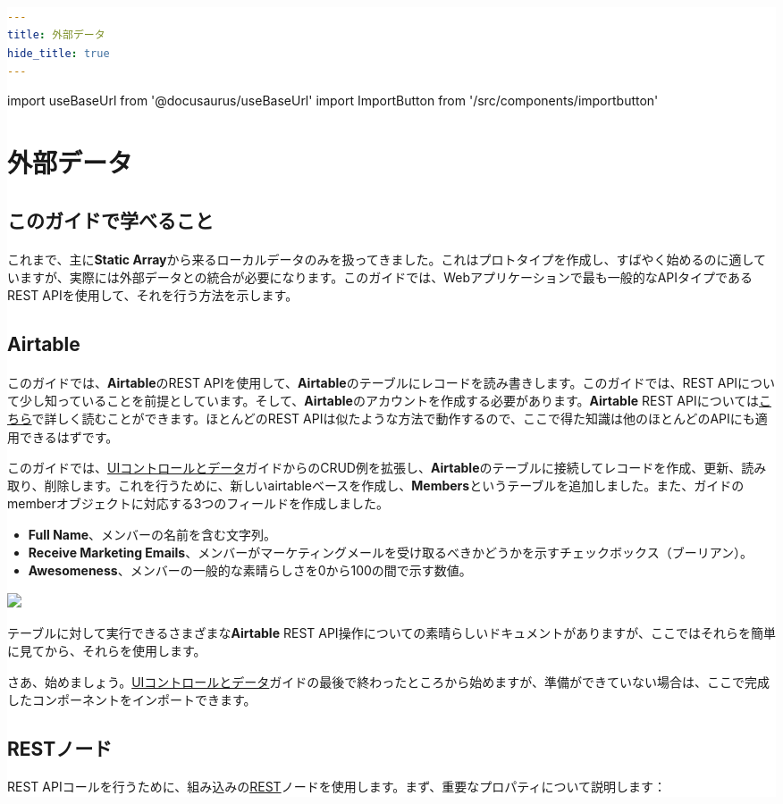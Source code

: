 ```yaml
---
title: 外部データ
hide_title: true
---
```

import useBaseUrl from '@docusaurus/useBaseUrl'
import ImportButton from '/src/components/importbutton'

# 外部データ

## このガイドで学べること
これまで、主に**Static Array**から来るローカルデータのみを扱ってきました。これはプロトタイプを作成し、すばやく始めるのに適していますが、実際には外部データとの統合が必要になります。このガイドでは、Webアプリケーションで最も一般的なAPIタイプであるREST APIを使用して、それを行う方法を示します。

## Airtable
このガイドでは、**Airtable**のREST APIを使用して、**Airtable**のテーブルにレコードを読み書きします。このガイドでは、REST APIについて少し知っていることを前提としています。そして、**Airtable**のアカウントを作成する必要があります。**Airtable** REST APIについては[こちら](https://support.airtable.com/hc/en-us/articles/203313985-Public-REST-API)で詳しく読むことができます。ほとんどのREST APIは似たような方法で動作するので、ここで得た知識は他のほとんどのAPIにも適用できるはずです。

このガイドでは、[UIコントロールとデータ](/docs/guides/data/ui-controls-and-data)ガイドからのCRUD例を拡張し、**Airtable**のテーブルに接続してレコードを作成、更新、読み取り、削除します。これを行うために、新しいairtableベースを作成し、**Members**というテーブルを追加しました。また、ガイドのmemberオブジェクトに対応する3つのフィールドを作成しました。

* **Full Name**、メンバーの名前を含む文字列。
* **Receive Marketing Emails**、メンバーがマーケティングメールを受け取るべきかどうかを示すチェックボックス（ブーリアン）。
* **Awesomeness**、メンバーの一般的な素晴らしさを0から100の間で示す数値。

<div className="ndl-image-with-background l">

![](/docs/guides/data/external-data/airtable.png)

</div>

テーブルに対して実行できるさまざまな**Airtable** REST API操作についての素晴らしいドキュメントがありますが、ここではそれらを簡単に見てから、それらを使用します。

さあ、始めましょう。[UIコントロールとデータ](/docs/guides/data/ui-controls-and-data)ガイドの最後で終わったところから始めますが、準備ができていない場合は、ここで完成したコンポーネントをインポートできます。

<div className="ndl-image-with-background xl">
    <video width="100%" autoPlay muted loop src={useBaseUrl("/docs/guides/data/external-data/final-crud.mp4")}/>
    <ImportButton zip="/docs/guides/data/external-data/final-crud-1.zip" name="CRUD Example" thumb="/docs/guides/data/external-data/final-crud-thumb.png" />
</div>

## RESTノード
REST APIコールを行うために、組み込みの[REST](/nodes/data/rest)ノードを使用します。まず、重要なプロパティについて説明します：

<div className="ndl-image-with-background l">
